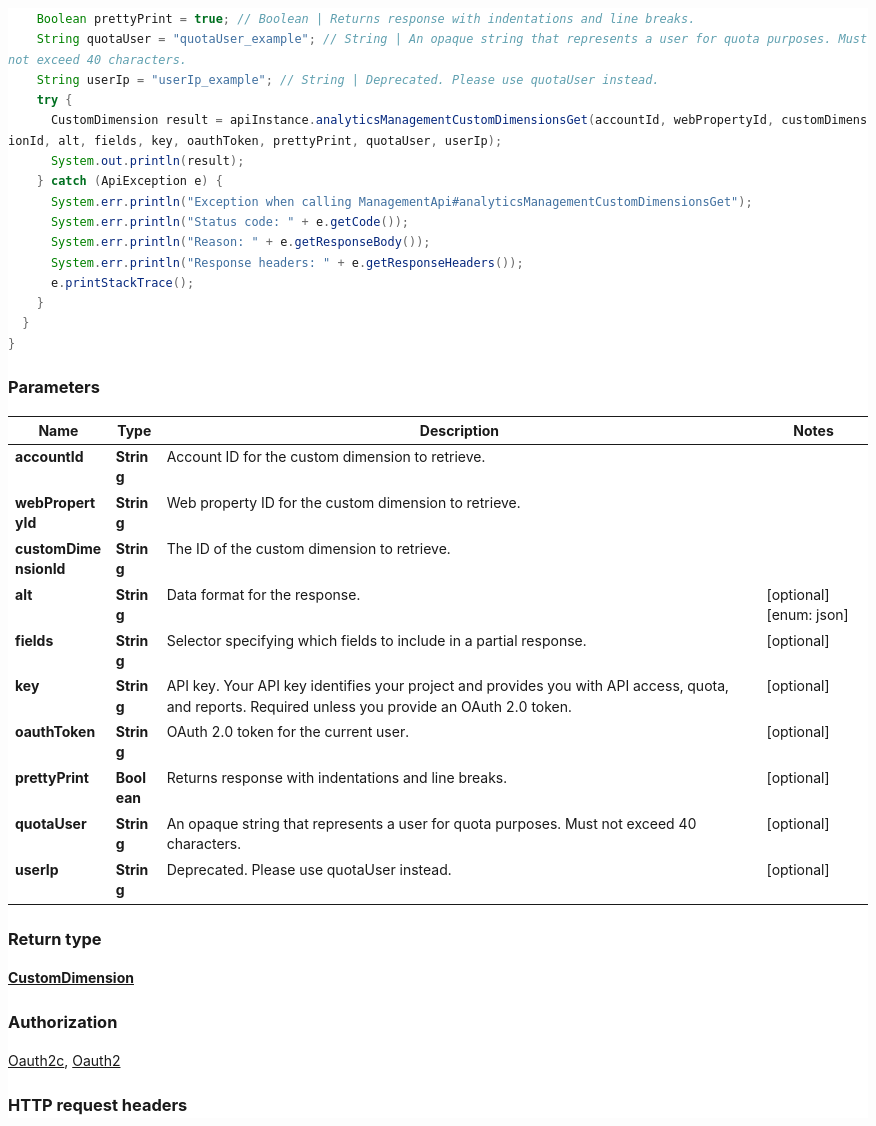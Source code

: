 ```java
    Boolean prettyPrint = true; // Boolean | Returns response with indentations and line breaks.
    String quotaUser = "quotaUser_example"; // String | An opaque string that represents a user for quota purposes. Must not exceed 40 characters.
    String userIp = "userIp_example"; // String | Deprecated. Please use quotaUser instead.
    try {
      CustomDimension result = apiInstance.analyticsManagementCustomDimensionsGet(accountId, webPropertyId, customDimensionId, alt, fields, key, oauthToken, prettyPrint, quotaUser, userIp);
      System.out.println(result);
    } catch (ApiException e) {
      System.err.println("Exception when calling ManagementApi#analyticsManagementCustomDimensionsGet");
      System.err.println("Status code: " + e.getCode());
      System.err.println("Reason: " + e.getResponseBody());
      System.err.println("Response headers: " + e.getResponseHeaders());
      e.printStackTrace();
    }
  }
}
```

### Parameters

| Name | Type | Description  | Notes |
|------------- | ------------- | ------------- | -------------|
| **accountId** | **String**| Account ID for the custom dimension to retrieve. | |
| **webPropertyId** | **String**| Web property ID for the custom dimension to retrieve. | |
| **customDimensionId** | **String**| The ID of the custom dimension to retrieve. | |
| **alt** | **String**| Data format for the response. | [optional] [enum: json] |
| **fields** | **String**| Selector specifying which fields to include in a partial response. | [optional] |
| **key** | **String**| API key. Your API key identifies your project and provides you with API access, quota, and reports. Required unless you provide an OAuth 2.0 token. | [optional] |
| **oauthToken** | **String**| OAuth 2.0 token for the current user. | [optional] |
| **prettyPrint** | **Boolean**| Returns response with indentations and line breaks. | [optional] |
| **quotaUser** | **String**| An opaque string that represents a user for quota purposes. Must not exceed 40 characters. | [optional] |
| **userIp** | **String**| Deprecated. Please use quotaUser instead. | [optional] |

### Return type

[**CustomDimension**](CustomDimension.md)

### Authorization

[Oauth2c](../README.md#Oauth2c), [Oauth2](../README.md#Oauth2)

### HTTP request headers
